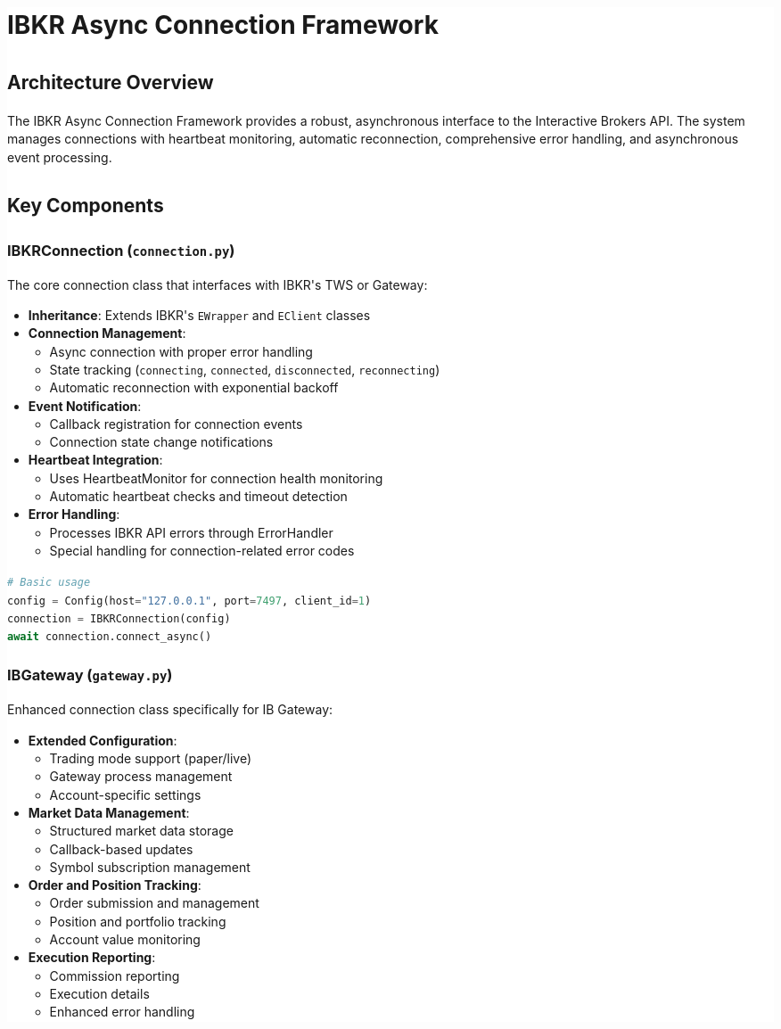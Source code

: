 # IBKR Async Connection Framework

## Architecture Overview

The IBKR Async Connection Framework provides a robust, asynchronous interface to the Interactive Brokers API. The system manages connections with heartbeat monitoring, automatic reconnection, comprehensive error handling, and asynchronous event processing.

## Key Components

### IBKRConnection (`connection.py`)

The core connection class that interfaces with IBKR's TWS or Gateway:

- **Inheritance**: Extends IBKR's `EWrapper` and `EClient` classes
- **Connection Management**: 
  - Async connection with proper error handling
  - State tracking (`connecting`, `connected`, `disconnected`, `reconnecting`)
  - Automatic reconnection with exponential backoff
- **Event Notification**: 
  - Callback registration for connection events
  - Connection state change notifications
- **Heartbeat Integration**: 
  - Uses HeartbeatMonitor for connection health monitoring
  - Automatic heartbeat checks and timeout detection
- **Error Handling**:
  - Processes IBKR API errors through ErrorHandler
  - Special handling for connection-related error codes

```python
# Basic usage
config = Config(host="127.0.0.1", port=7497, client_id=1)
connection = IBKRConnection(config)
await connection.connect_async()
```

### IBGateway (`gateway.py`)

Enhanced connection class specifically for IB Gateway:

- **Extended Configuration**: 
  - Trading mode support (paper/live)
  - Gateway process management
  - Account-specific settings
- **Market Data Management**:
  - Structured market data storage
  - Callback-based updates
  - Symbol subscription management
- **Order and Position Tracking**:
  - Order submission and management
  - Position and portfolio tracking
  - Account value monitoring
- **Execution Reporting**:
  - Commission reporting
  - Execution details
  - Enhanced error handling
